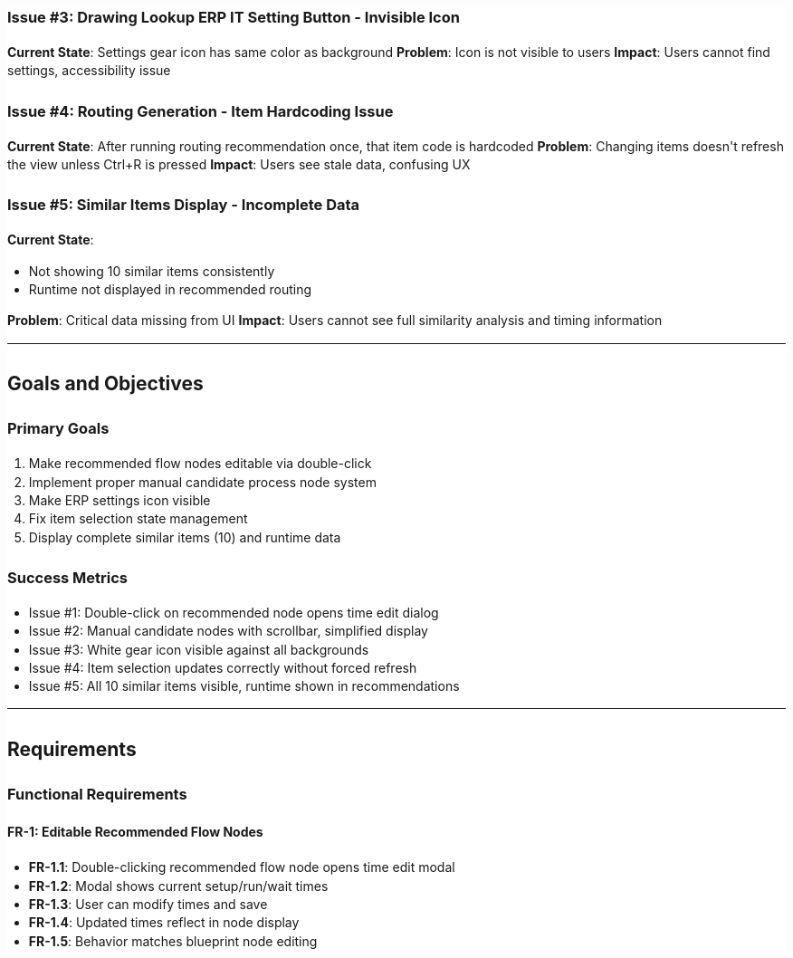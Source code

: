 ### Issue #3: Drawing Lookup ERP IT Setting Button - Invisible Icon
**Current State**: Settings gear icon has same color as background
**Problem**: Icon is not visible to users
**Impact**: Users cannot find settings, accessibility issue

### Issue #4: Routing Generation - Item Hardcoding Issue
**Current State**: After running routing recommendation once, that item code is hardcoded
**Problem**: Changing items doesn't refresh the view unless Ctrl+R is pressed
**Impact**: Users see stale data, confusing UX

### Issue #5: Similar Items Display - Incomplete Data
**Current State**:
- Not showing 10 similar items consistently
- Runtime not displayed in recommended routing

**Problem**: Critical data missing from UI
**Impact**: Users cannot see full similarity analysis and timing information

---

## Goals and Objectives

### Primary Goals
1. Make recommended flow nodes editable via double-click
2. Implement proper manual candidate process node system
3. Make ERP settings icon visible
4. Fix item selection state management
5. Display complete similar items (10) and runtime data

### Success Metrics
- Issue #1: Double-click on recommended node opens time edit dialog
- Issue #2: Manual candidate nodes with scrollbar, simplified display
- Issue #3: White gear icon visible against all backgrounds
- Issue #4: Item selection updates correctly without forced refresh
- Issue #5: All 10 similar items visible, runtime shown in recommendations

---

## Requirements

### Functional Requirements

#### FR-1: Editable Recommended Flow Nodes
- **FR-1.1**: Double-clicking recommended flow node opens time edit modal
- **FR-1.2**: Modal shows current setup/run/wait times
- **FR-1.3**: User can modify times and save
- **FR-1.4**: Updated times reflect in node display
- **FR-1.5**: Behavior matches blueprint node editing
